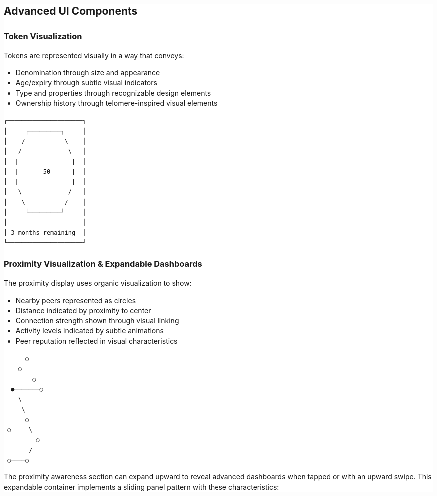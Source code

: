 ## Advanced UI Components

### Token Visualization

Tokens are represented visually in a way that conveys:
- Denomination through size and appearance
- Age/expiry through subtle visual indicators
- Type and properties through recognizable design elements
- Ownership history through telomere-inspired visual elements

```
┌─────────────────────┐
│     ┌─────────┐     │
│    /           \    │
│   /             \   │
│  |               |  │
│  |       50      |  │
│  |               |  │
│   \             /   │
│    \           /    │
│     └─────────┘     │
│                     │
│ 3 months remaining  │
└─────────────────────┘
```

### Proximity Visualization & Expandable Dashboards

The proximity display uses organic visualization to show:
- Nearby peers represented as circles
- Distance indicated by proximity to center
- Connection strength shown through visual linking
- Activity levels indicated by subtle animations
- Peer reputation reflected in visual characteristics

```
      ○
    ○
        ○
  ●───────○
    \
     \
      ○
 ○     \
         ○
       /
 ○────○
```

The proximity awareness section can expand upward to reveal advanced dashboards when tapped or with an upward swipe. This expandable container implements a sliding panel pattern with these characteristics:
